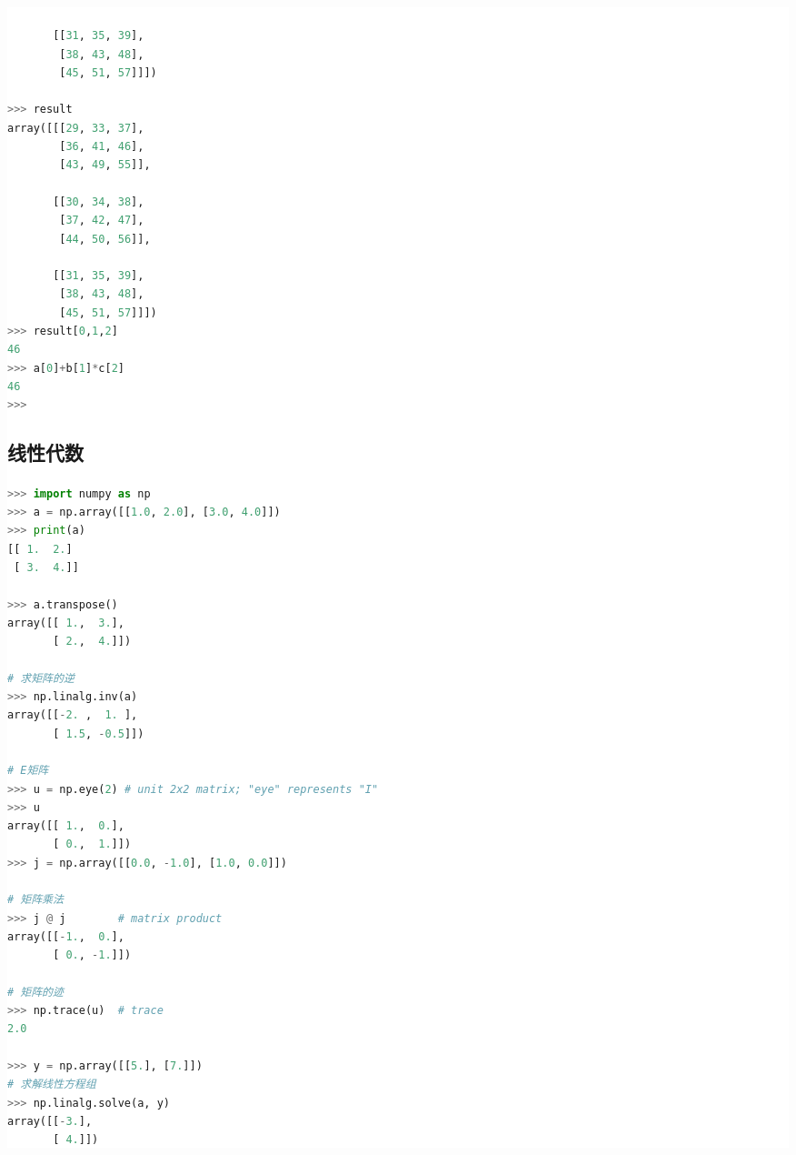 ```python

       [[31, 35, 39],
        [38, 43, 48],
        [45, 51, 57]]])

>>> result
array([[[29, 33, 37],
        [36, 41, 46],
        [43, 49, 55]],

       [[30, 34, 38],
        [37, 42, 47],
        [44, 50, 56]],

       [[31, 35, 39],
        [38, 43, 48],
        [45, 51, 57]]])
>>> result[0,1,2]
46
>>> a[0]+b[1]*c[2]
46
>>>
```

## 线性代数

```python
>>> import numpy as np
>>> a = np.array([[1.0, 2.0], [3.0, 4.0]])
>>> print(a)
[[ 1.  2.]
 [ 3.  4.]]

>>> a.transpose()
array([[ 1.,  3.],
       [ 2.,  4.]])

# 求矩阵的逆
>>> np.linalg.inv(a)
array([[-2. ,  1. ],
       [ 1.5, -0.5]])

# E矩阵
>>> u = np.eye(2) # unit 2x2 matrix; "eye" represents "I"
>>> u
array([[ 1.,  0.],
       [ 0.,  1.]])
>>> j = np.array([[0.0, -1.0], [1.0, 0.0]])

# 矩阵乘法
>>> j @ j        # matrix product
array([[-1.,  0.],
       [ 0., -1.]])

# 矩阵的迹
>>> np.trace(u)  # trace
2.0

>>> y = np.array([[5.], [7.]])
# 求解线性方程组
>>> np.linalg.solve(a, y)
array([[-3.],
       [ 4.]])
```